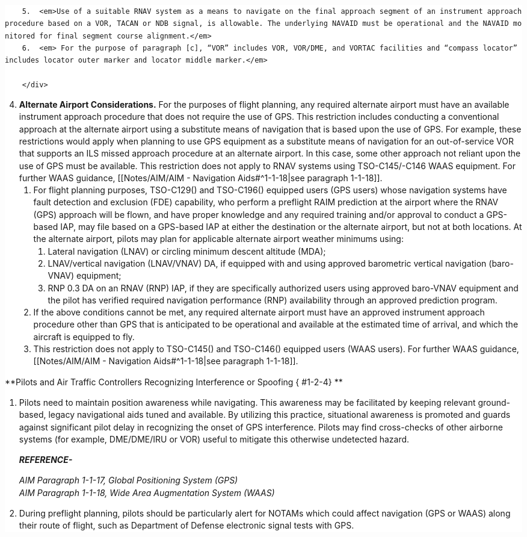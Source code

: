         5.  <em>Use of a suitable RNAV system as a means to navigate on the final approach segment of an instrument approach procedure based on a VOR, TACAN or NDB signal, is allowable. The underlying NAVAID must be operational and the NAVAID monitored for final segment course alignment.</em>
        6.  <em> For the purpose of paragraph [c], “VOR” includes VOR, VOR/DME, and VORTAC facilities and “compass locator” includes locator outer marker and locator middle marker.</em>

        </div>
4.  **Alternate Airport Considerations.** For the purposes of flight planning, any required alternate airport must have an available instrument approach procedure that does not require the use of GPS. This restriction includes conducting a conventional approach at the alternate airport using a substitute means of navigation that is based upon the use of GPS. For example, these restrictions would apply when planning to use GPS equipment as a substitute means of navigation for an out-of-service VOR that supports an ILS missed approach procedure at an alternate airport. In this case, some other approach not reliant upon the use of GPS must be available. This restriction does not apply to RNAV systems using TSO-C145/-C146 WAAS equipment. For further WAAS guidance, [[Notes/AIM/AIM - Navigation Aids#^1-1-18\|see paragraph 1-1-18]].
    1.  For flight planning purposes, TSO-C129() and TSO-C196() equipped users (GPS users) whose navigation systems have fault detection and exclusion (FDE) capability, who perform a preflight RAIM prediction at the airport where the RNAV (GPS) approach will be flown, and have proper knowledge and any required training and/or approval to conduct a GPS-based IAP, may file based on a GPS-based IAP at either the destination or the alternate airport, but not at both locations. At the alternate airport, pilots may plan for applicable alternate airport weather minimums using:
        1.  Lateral navigation (LNAV) or circling minimum descent altitude (MDA);
        2.  LNAV/vertical navigation (LNAV/VNAV) DA, if equipped with and using approved barometric vertical navigation (baro-VNAV) equipment;
        3.  RNP 0.3 DA on an RNAV (RNP) IAP, if they are specifically authorized users using approved baro-VNAV equipment and the pilot has verified required navigation performance (RNP) availability through an approved prediction program.
    2.  If the above conditions cannot be met, any required alternate airport must have an approved instrument approach procedure other than GPS that is anticipated to be operational and available at the estimated time of arrival, and which the aircraft is equipped to fly.
    3.  This restriction does not apply to TSO-C145() and TSO-C146() equipped users (WAAS users). For further WAAS guidance, [[Notes/AIM/AIM - Navigation Aids#^1-1-18\|see paragraph 1-1-18]].

**Pilots and Air Traffic Controllers Recognizing Interference or Spoofing
{ #1-2-4}
**

1.  Pilots need to maintain position awareness while navigating. This awareness may be facilitated by keeping relevant ground-based, legacy navigational aids tuned and available. By utilizing this practice, situational awareness is promoted and guards against significant pilot delay in recognizing the onset of GPS interference. Pilots may find cross-checks of other airborne systems (for example, DME/DME/IRU or VOR) useful to mitigate this otherwise undetected hazard.
    <div>

    <em>**REFERENCE-**</em>

    <em> AIM Paragraph 1-1-17, Global Positioning System (GPS)  
    AIM Paragraph 1-1-18, Wide Area Augmentation System (WAAS) </em>

    </div>
2.  During preflight planning, pilots should be particularly alert for NOTAMs which could affect navigation (GPS or WAAS) along their route of flight, such as Department of Defense electronic signal tests with GPS.
    <div>
